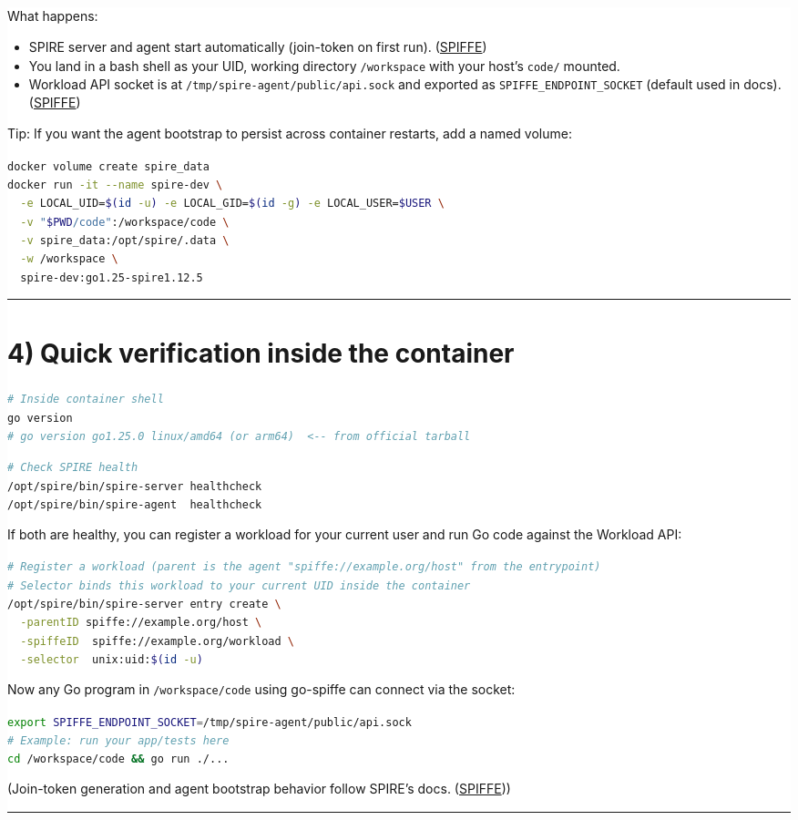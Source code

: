 What happens:

* SPIRE server and agent start automatically (join-token on first run). ([SPIFFE][5])
* You land in a bash shell as your UID, working directory `/workspace` with your host’s `code/` mounted.
* Workload API socket is at `/tmp/spire-agent/public/api.sock` and exported as `SPIFFE_ENDPOINT_SOCKET` (default used in docs). ([SPIFFE][1])

Tip: If you want the agent bootstrap to persist across container restarts, add a named volume:

```bash
docker volume create spire_data
docker run -it --name spire-dev \
  -e LOCAL_UID=$(id -u) -e LOCAL_GID=$(id -g) -e LOCAL_USER=$USER \
  -v "$PWD/code":/workspace/code \
  -v spire_data:/opt/spire/.data \
  -w /workspace \
  spire-dev:go1.25-spire1.12.5
```

---

# 4) Quick verification inside the container

```bash
# Inside container shell
go version
# go version go1.25.0 linux/amd64 (or arm64)  <-- from official tarball
```

```bash
# Check SPIRE health
/opt/spire/bin/spire-server healthcheck
/opt/spire/bin/spire-agent  healthcheck
```

If both are healthy, you can register a workload for your current user and run Go code against the Workload API:

```bash
# Register a workload (parent is the agent "spiffe://example.org/host" from the entrypoint)
# Selector binds this workload to your current UID inside the container
/opt/spire/bin/spire-server entry create \
  -parentID spiffe://example.org/host \
  -spiffeID  spiffe://example.org/workload \
  -selector  unix:uid:$(id -u)
```

Now any Go program in `/workspace/code` using go-spiffe can connect via the socket:

```bash
export SPIFFE_ENDPOINT_SOCKET=/tmp/spire-agent/public/api.sock
# Example: run your app/tests here
cd /workspace/code && go run ./...
```

(Join-token generation and agent bootstrap behavior follow SPIRE’s docs. ([SPIFFE][5]))

---

[1]: https://spiffe.io/docs/latest/try/spire101/?utm_source=chatgpt.com "Quickstart for Docker Compose"
[2]: https://github.com/spiffe/spire "GitHub - spiffe/spire: The SPIFFE Runtime Environment"
[3]: https://go.dev/doc/install?utm_source=chatgpt.com "Download and install"
[4]: https://go.dev/dl/ "All releases - The Go Programming Language"
[5]: https://spiffe.io/docs/latest/deploying/configuring/?utm_source=chatgpt.com "Configuring SPIRE"
[6]: https://spiffe.io/downloads/?utm_source=chatgpt.com "Download SPIRE Source and Linux Binaries"